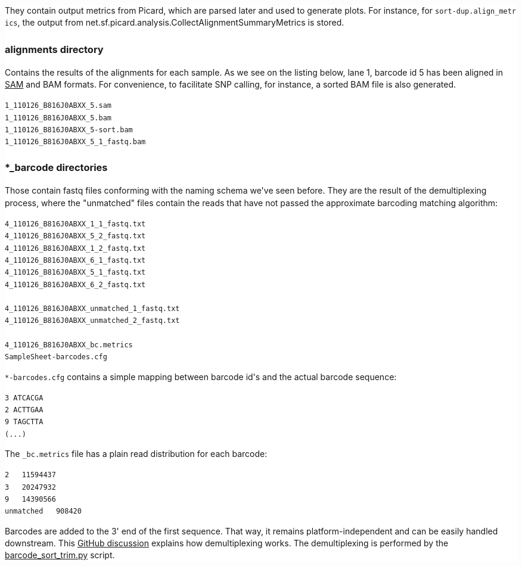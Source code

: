 They contain output metrics from Picard, which are parsed later and
used to generate plots. For instance, for `sort-dup.align_metrics`, the
output from net.sf.picard.analysis.CollectAlignmentSummaryMetrics is
stored.

### alignments directory

Contains the results of the alignments for each sample. As we see
on the listing below, lane 1, barcode id 5 has been aligned in 
[SAM][in1] and BAM formats. For convenience,
to facilitate SNP calling, for instance, a sorted BAM file is also
generated.

    1_110126_B816J0ABXX_5.sam
    1_110126_B816J0ABXX_5.bam
    1_110126_B816J0ABXX_5-sort.bam
    1_110126_B816J0ABXX_5_1_fastq.bam

### *_barcode directories

Those contain fastq files conforming with the naming schema we've seen before. They are the result of the demultiplexing process, where the "unmatched" files contain the reads that have not passed the approximate barcoding matching algorithm:

    4_110126_B816J0ABXX_1_1_fastq.txt
    4_110126_B816J0ABXX_5_2_fastq.txt
    4_110126_B816J0ABXX_1_2_fastq.txt
    4_110126_B816J0ABXX_6_1_fastq.txt
    4_110126_B816J0ABXX_5_1_fastq.txt
    4_110126_B816J0ABXX_6_2_fastq.txt

    4_110126_B816J0ABXX_unmatched_1_fastq.txt
    4_110126_B816J0ABXX_unmatched_2_fastq.txt

    4_110126_B816J0ABXX_bc.metrics
    SampleSheet-barcodes.cfg

`*-barcodes.cfg` contains a simple mapping between barcode id's and the actual barcode sequence:

    3 ATCACGA
    2 ACTTGAA
    9 TAGCTTA
    (...)

The `_bc.metrics` file has a plain read distribution for each barcode:

    2	11594437
    3	20247932
    9	14390566
    unmatched	908420

Barcodes are added to the 3' end of the first sequence. That way, it
remains platform-independent and can be easily handled downstream.
This [GitHub discussion][in2] explains how demultiplexing works. The
demultiplexing is performed by the [barcode_sort_trim.py][in3] script.


[o1]: http://galaxy.psu.edu/
[o2]: https://bitbucket.org/galaxy/galaxy-central/wiki/LIMS/nglims
[o3]: http://bcbio.wordpress.com/2011/01/11/next-generation-sequencing-information-management-and-analysis-system-for-galaxy/
[o4]: http://chapmanb.github.com/bcbb/nglims_organization.png
[o5]: http://bcbio.wordpress.com/2011/08/19/distributed-exome-analysis-pipeline-with-cloudbiolinux-and-cloudman/
[o6]: http://cloudbiolinux.org
[o7]: http://wiki.g2.bx.psu.edu/Admin/Cloud
[i1]: http://macnugget.org/projects/publickeys/
[i2]: http://cloudbiolinux.org
[i3]: http://www.biomedcentral.com/1471-2105/11/S12/S4
[i4]: https://github.com/chapmanb/cloudbiolinux/blob/master/fabfile.py
[i5]: https://github.com/chapmanb/cloudbiolinux/blob/master/data_fabfile.py
[i6]: https://bitbucket.org/afgane/mi-deployment/src
[i7]: http://somethingaboutorange.com/mrl/projects/nose/
[3]: http://picard.sourceforge.net/
[4]: http://www.broadinstitute.org/gsa/wiki/index.php/The_Genome_Analysis_Toolkit
[5]: http://bowtie-bio.sourceforge.net/
[5b]: http://bio-bwa.sourceforge.net/
[6]: http://www.bioinformatics.bbsrc.ac.uk/projects/fastqc/
[16]: http://sourceforge.net/projects/snpeff/
[10]: http://biopython.org
[11]: http://rpy.sourceforge.net/rpy2.html
[12]: http://code.google.com/p/pysam/
[13]: http://www.makotemplates.org/
[14]: http://pyyaml.org/
[17]: http://packages.python.org/Logbook
[18]: http://celeryproject.org/
[19]: http://code.google.com/p/gdata-python-client/
[in1]: http://bioinformatics.oxfordjournals.org/content/early/2009/06/08/bioinformatics.btp352.short
[in2]: https://github.com/chapmanb/mgh_projects/commit/3387d82f3496025ad13b69e8d9cbb47cf6ee2af9#nglims_paper/nglims_galaxy.tex-P57
[in3]: https://github.com/brainstorm/bcbb/blob/master/nextgen/scripts/barcode_sort_trim.py